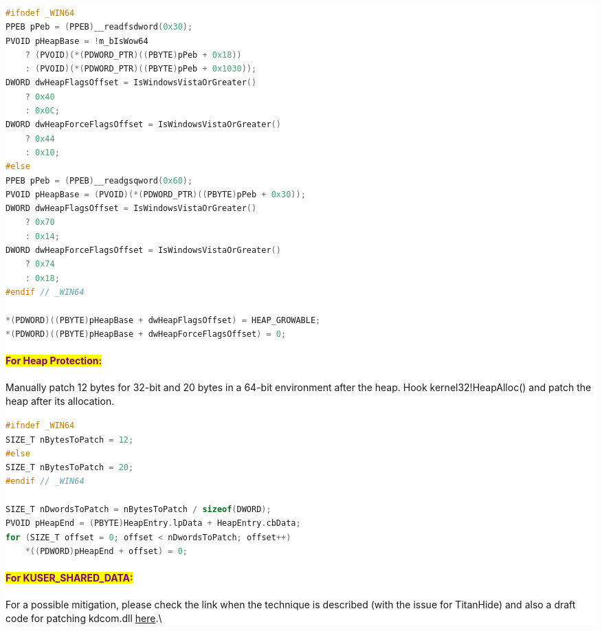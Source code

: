 ```c
#ifndef _WIN64
PPEB pPeb = (PPEB)__readfsdword(0x30);
PVOID pHeapBase = !m_bIsWow64
    ? (PVOID)(*(PDWORD_PTR)((PBYTE)pPeb + 0x18))
    : (PVOID)(*(PDWORD_PTR)((PBYTE)pPeb + 0x1030));
DWORD dwHeapFlagsOffset = IsWindowsVistaOrGreater()
    ? 0x40
    : 0x0C;
DWORD dwHeapForceFlagsOffset = IsWindowsVistaOrGreater()
    ? 0x44 
    : 0x10;
#else
PPEB pPeb = (PPEB)__readgsqword(0x60);
PVOID pHeapBase = (PVOID)(*(PDWORD_PTR)((PBYTE)pPeb + 0x30));
DWORD dwHeapFlagsOffset = IsWindowsVistaOrGreater()
    ? 0x70 
    : 0x14;
DWORD dwHeapForceFlagsOffset = IsWindowsVistaOrGreater()
    ? 0x74 
    : 0x18;
#endif // _WIN64

*(PDWORD)((PBYTE)pHeapBase + dwHeapFlagsOffset) = HEAP_GROWABLE;
*(PDWORD)((PBYTE)pHeapBase + dwHeapForceFlagsOffset) = 0;
```

#### &#x20;<mark style="color:purple;">For Heap Protection:</mark>

Manually patch 12 bytes for 32-bit and 20 bytes in a 64-bit environment after the heap. Hook kernel32!HeapAlloc() and patch the heap after its allocation.

```c
#ifndef _WIN64
SIZE_T nBytesToPatch = 12;
#else
SIZE_T nBytesToPatch = 20;
#endif // _WIN64

SIZE_T nDwordsToPatch = nBytesToPatch / sizeof(DWORD);
PVOID pHeapEnd = (PBYTE)HeapEntry.lpData + HeapEntry.cbData;
for (SIZE_T offset = 0; offset < nDwordsToPatch; offset++)
    *((PDWORD)pHeapEnd + offset) = 0;
```

#### &#x20;<mark style="color:purple;">For KUSER\_SHARED\_DATA:</mark>

For a possible mitigation, please check the link when the technique is described (with the issue for TitanHide) and also a draft code for patching kdcom.dll [here](https://gist.github.com/anonymous/b5024c25634fc36e699cd9d041224531).\
